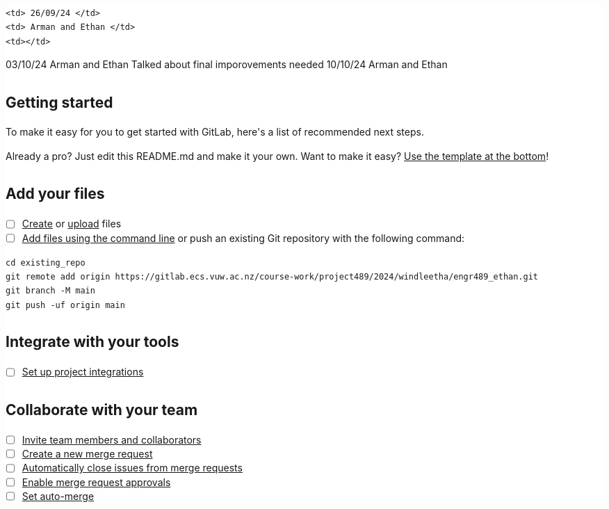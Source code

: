     <td> 26/09/24 </td>
    <td> Arman and Ethan </td>
    <td></td>
  </tr>
  <tr>
    <td> 03/10/24 </td>
    <td> Arman and Ethan </td>
    <td> Talked about final imporovements needed </td>
  </tr>
  <tr>
    <td> 10/10/24 </td>
    <td> Arman and Ethan </td>
    <td></td>
  </tr>
</table>


## Getting started

To make it easy for you to get started with GitLab, here's a list of recommended next steps.

Already a pro? Just edit this README.md and make it your own. Want to make it easy? [Use the template at the bottom](#editing-this-readme)!

## Add your files

- [ ] [Create](https://docs.gitlab.com/ee/user/project/repository/web_editor.html#create-a-file) or [upload](https://docs.gitlab.com/ee/user/project/repository/web_editor.html#upload-a-file) files
- [ ] [Add files using the command line](https://docs.gitlab.com/ee/gitlab-basics/add-file.html#add-a-file-using-the-command-line) or push an existing Git repository with the following command:

```
cd existing_repo
git remote add origin https://gitlab.ecs.vuw.ac.nz/course-work/project489/2024/windleetha/engr489_ethan.git
git branch -M main
git push -uf origin main
```

## Integrate with your tools

- [ ] [Set up project integrations](https://gitlab.ecs.vuw.ac.nz/course-work/project489/2024/windleetha/engr489_ethan/-/settings/integrations)

## Collaborate with your team

- [ ] [Invite team members and collaborators](https://docs.gitlab.com/ee/user/project/members/)
- [ ] [Create a new merge request](https://docs.gitlab.com/ee/user/project/merge_requests/creating_merge_requests.html)
- [ ] [Automatically close issues from merge requests](https://docs.gitlab.com/ee/user/project/issues/managing_issues.html#closing-issues-automatically)
- [ ] [Enable merge request approvals](https://docs.gitlab.com/ee/user/project/merge_requests/approvals/)
- [ ] [Set auto-merge](https://docs.gitlab.com/ee/user/project/merge_requests/merge_when_pipeline_succeeds.html)
